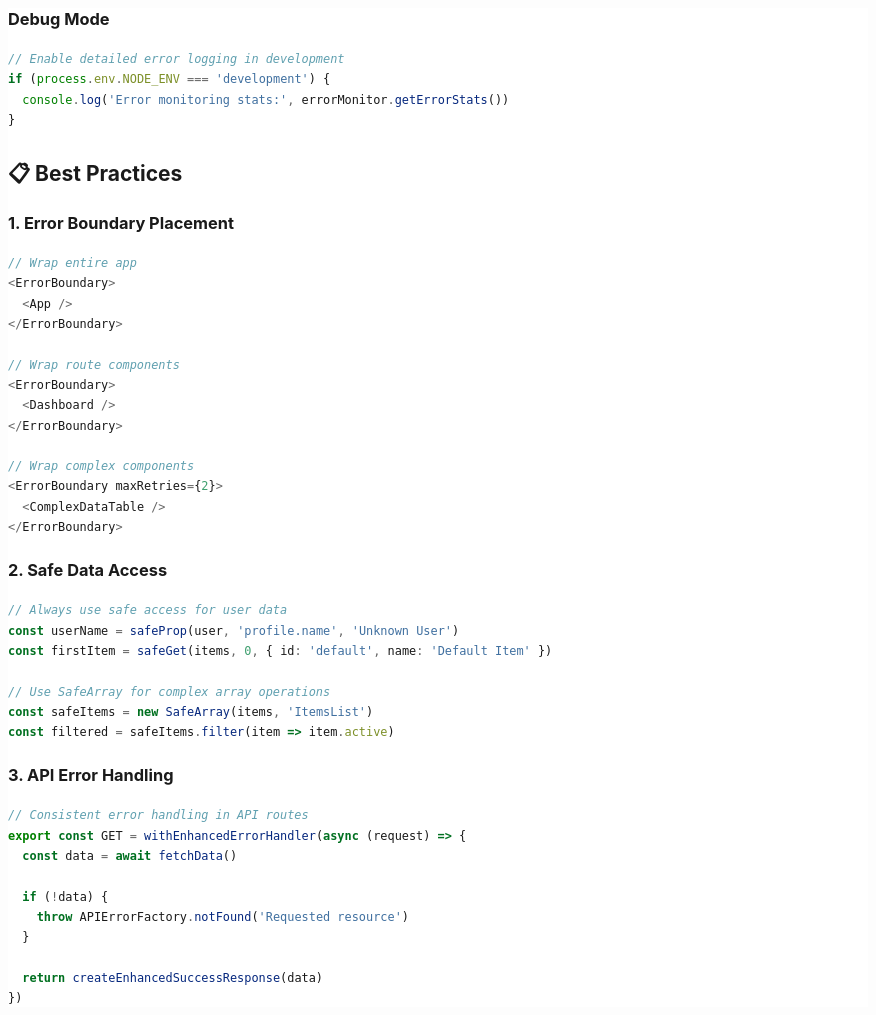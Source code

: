 ### Debug Mode

```typescript
// Enable detailed error logging in development
if (process.env.NODE_ENV === 'development') {
  console.log('Error monitoring stats:', errorMonitor.getErrorStats())
}
```

## 📋 Best Practices

### 1. Error Boundary Placement
```typescript
// Wrap entire app
<ErrorBoundary>
  <App />
</ErrorBoundary>

// Wrap route components
<ErrorBoundary>
  <Dashboard />
</ErrorBoundary>

// Wrap complex components
<ErrorBoundary maxRetries={2}>
  <ComplexDataTable />
</ErrorBoundary>
```

### 2. Safe Data Access
```typescript
// Always use safe access for user data
const userName = safeProp(user, 'profile.name', 'Unknown User')
const firstItem = safeGet(items, 0, { id: 'default', name: 'Default Item' })

// Use SafeArray for complex array operations
const safeItems = new SafeArray(items, 'ItemsList')
const filtered = safeItems.filter(item => item.active)
```

### 3. API Error Handling
```typescript
// Consistent error handling in API routes
export const GET = withEnhancedErrorHandler(async (request) => {
  const data = await fetchData()

  if (!data) {
    throw APIErrorFactory.notFound('Requested resource')
  }

  return createEnhancedSuccessResponse(data)
})
```
